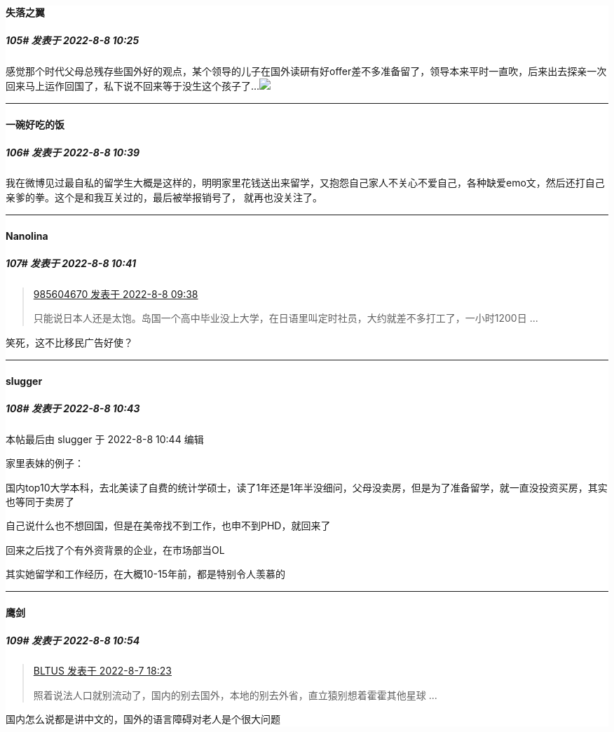 ####  失落之翼  
##### 105#       发表于 2022-8-8 10:25

感觉那个时代父母总残存些国外好的观点，某个领导的儿子在国外读研有好offer差不多准备留了，领导本来平时一直吹，后来出去探亲一次回来马上运作回国了，私下说不回来等于没生这个孩子了...<img src="https://static.saraba1st.com/image/smiley/face2017/037.png" referrerpolicy="no-referrer">



*****

####  一碗好吃的饭  
##### 106#       发表于 2022-8-8 10:39

我在微博见过最自私的留学生大概是这样的，明明家里花钱送出来留学，又抱怨自己家人不关心不爱自己，各种缺爱emo文，然后还打自己亲爹的拳。这个是和我互关过的，最后被举报销号了， 就再也没关注了。

*****

####  Nanolina  
##### 107#       发表于 2022-8-8 10:41

<blockquote><a href="httphttps://bbs.saraba1st.com/2b/forum.php?mod=redirect&amp;goto=findpost&amp;pid=56973061&amp;ptid=2085604" target="_blank">985604670 发表于 2022-8-8 09:38</a>

只能说日本人还是太饱。岛国一个高中毕业没上大学，在日语里叫定时社员，大约就差不多打工了，一小时1200日 ...</blockquote>
笑死，这不比移民广告好使？



*****

####  slugger  
##### 108#       发表于 2022-8-8 10:43

 本帖最后由 slugger 于 2022-8-8 10:44 编辑 

家里表妹的例子：

国内top10大学本科，去北美读了自费的统计学硕士，读了1年还是1年半没细问，父母没卖房，但是为了准备留学，就一直没投资买房，其实也等同于卖房了

自己说什么也不想回国，但是在美帝找不到工作，也申不到PHD，就回来了

回来之后找了个有外资背景的企业，在市场部当OL

其实她留学和工作经历，在大概10-15年前，都是特别令人羡慕的



*****

####  鹰剑  
##### 109#       发表于 2022-8-8 10:54

<blockquote><a href="httphttps://bbs.saraba1st.com/2b/forum.php?mod=redirect&amp;goto=findpost&amp;pid=56964426&amp;ptid=2085604" target="_blank">BLTUS 发表于 2022-8-7 18:23</a>

照着说法人口就别流动了，国内的别去国外，本地的别去外省，直立猿别想着霍霍其他星球 ...</blockquote>
国内怎么说都是讲中文的，国外的语言障碍对老人是个很大问题


